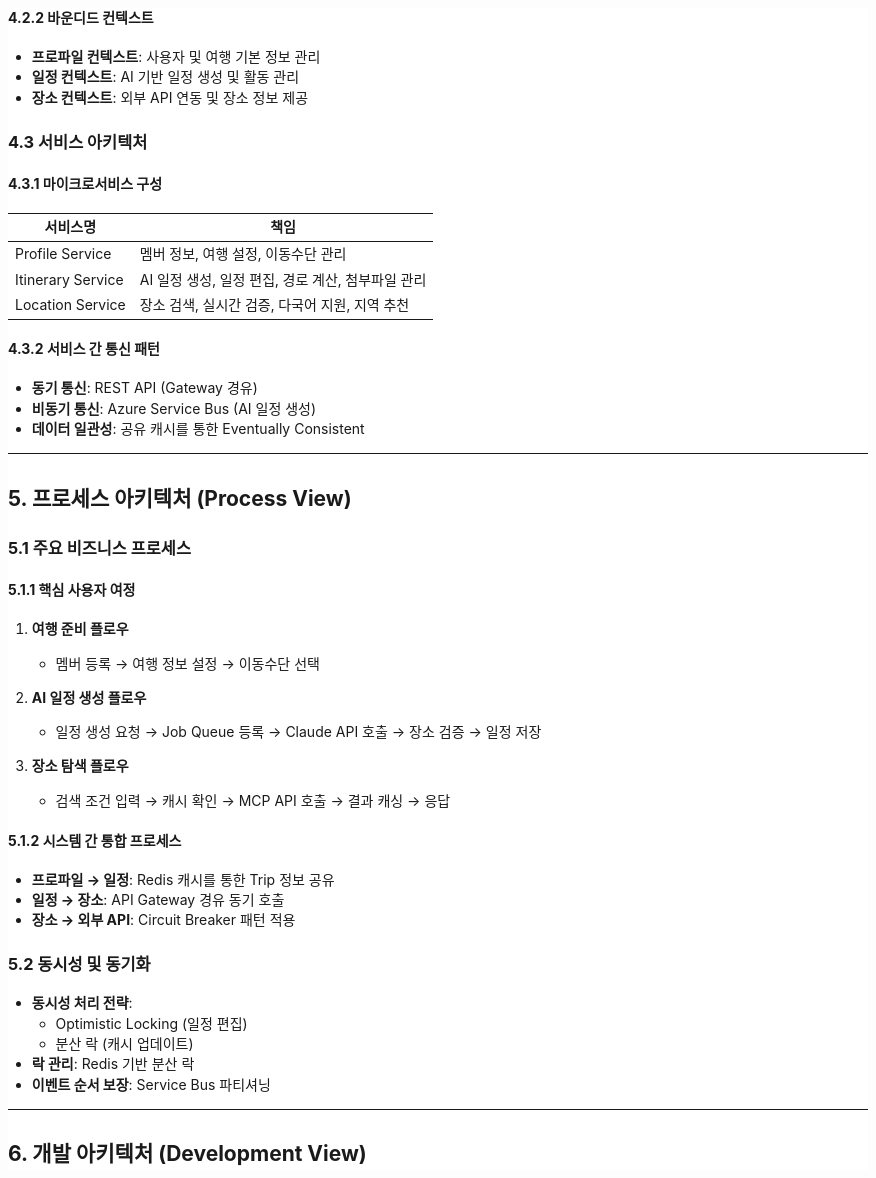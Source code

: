 #### 4.2.2 바운디드 컨텍스트
- **프로파일 컨텍스트**: 사용자 및 여행 기본 정보 관리
- **일정 컨텍스트**: AI 기반 일정 생성 및 활동 관리
- **장소 컨텍스트**: 외부 API 연동 및 장소 정보 제공

### 4.3 서비스 아키텍처
#### 4.3.1 마이크로서비스 구성
| 서비스명 | 책임 |
|----------|------|
| Profile Service | 멤버 정보, 여행 설정, 이동수단 관리 |
| Itinerary Service | AI 일정 생성, 일정 편집, 경로 계산, 첨부파일 관리 |
| Location Service | 장소 검색, 실시간 검증, 다국어 지원, 지역 추천 |

#### 4.3.2 서비스 간 통신 패턴
- **동기 통신**: REST API (Gateway 경유)
- **비동기 통신**: Azure Service Bus (AI 일정 생성)
- **데이터 일관성**: 공유 캐시를 통한 Eventually Consistent

---

## 5. 프로세스 아키텍처 (Process View)

### 5.1 주요 비즈니스 프로세스
#### 5.1.1 핵심 사용자 여정
1. **여행 준비 플로우**
   - 멤버 등록 → 여행 정보 설정 → 이동수단 선택
   
2. **AI 일정 생성 플로우**
   - 일정 생성 요청 → Job Queue 등록 → Claude API 호출 → 장소 검증 → 일정 저장
   
3. **장소 탐색 플로우**
   - 검색 조건 입력 → 캐시 확인 → MCP API 호출 → 결과 캐싱 → 응답

#### 5.1.2 시스템 간 통합 프로세스
- **프로파일 → 일정**: Redis 캐시를 통한 Trip 정보 공유
- **일정 → 장소**: API Gateway 경유 동기 호출
- **장소 → 외부 API**: Circuit Breaker 패턴 적용

### 5.2 동시성 및 동기화
- **동시성 처리 전략**: 
  - Optimistic Locking (일정 편집)
  - 분산 락 (캐시 업데이트)
- **락 관리**: Redis 기반 분산 락
- **이벤트 순서 보장**: Service Bus 파티셔닝

---

## 6. 개발 아키텍처 (Development View)

